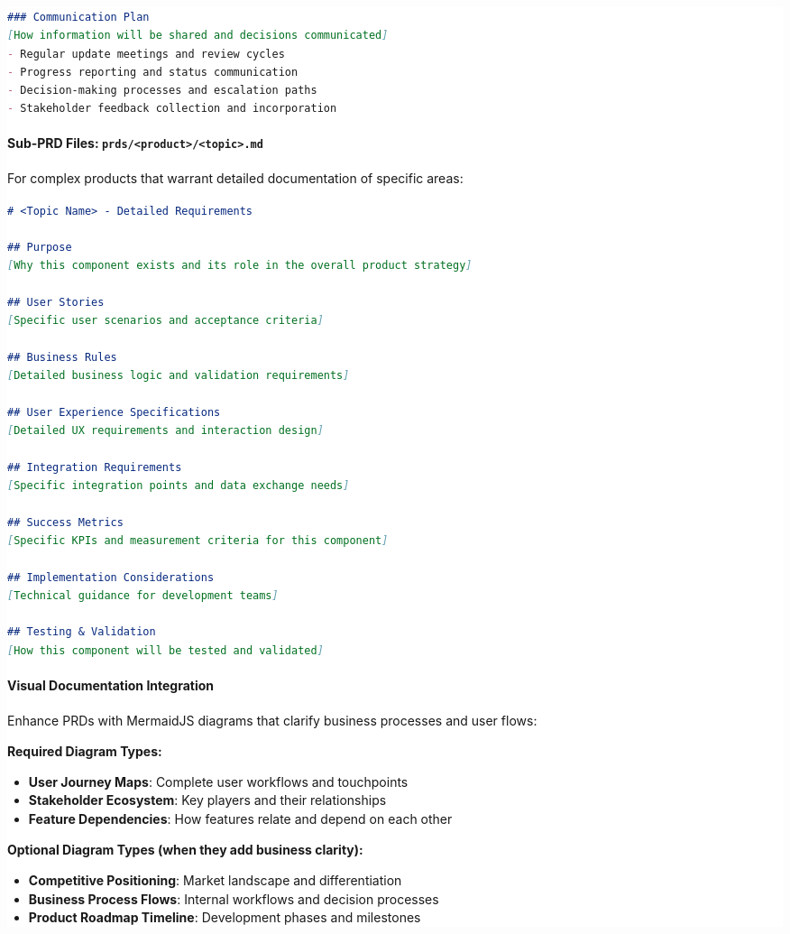 ```markdown
### Communication Plan
[How information will be shared and decisions communicated]
- Regular update meetings and review cycles
- Progress reporting and status communication
- Decision-making processes and escalation paths
- Stakeholder feedback collection and incorporation
```

#### Sub-PRD Files: `prds/<product>/<topic>.md`

For complex products that warrant detailed documentation of specific areas:

```markdown
# <Topic Name> - Detailed Requirements

## Purpose
[Why this component exists and its role in the overall product strategy]

## User Stories
[Specific user scenarios and acceptance criteria]

## Business Rules
[Detailed business logic and validation requirements]

## User Experience Specifications
[Detailed UX requirements and interaction design]

## Integration Requirements
[Specific integration points and data exchange needs]

## Success Metrics
[Specific KPIs and measurement criteria for this component]

## Implementation Considerations
[Technical guidance for development teams]

## Testing & Validation
[How this component will be tested and validated]
```

#### Visual Documentation Integration

Enhance PRDs with MermaidJS diagrams that clarify business processes and user flows:

**Required Diagram Types:**
- **User Journey Maps**: Complete user workflows and touchpoints
- **Stakeholder Ecosystem**: Key players and their relationships
- **Feature Dependencies**: How features relate and depend on each other

**Optional Diagram Types (when they add business clarity):**
- **Competitive Positioning**: Market landscape and differentiation
- **Business Process Flows**: Internal workflows and decision processes
- **Product Roadmap Timeline**: Development phases and milestones
